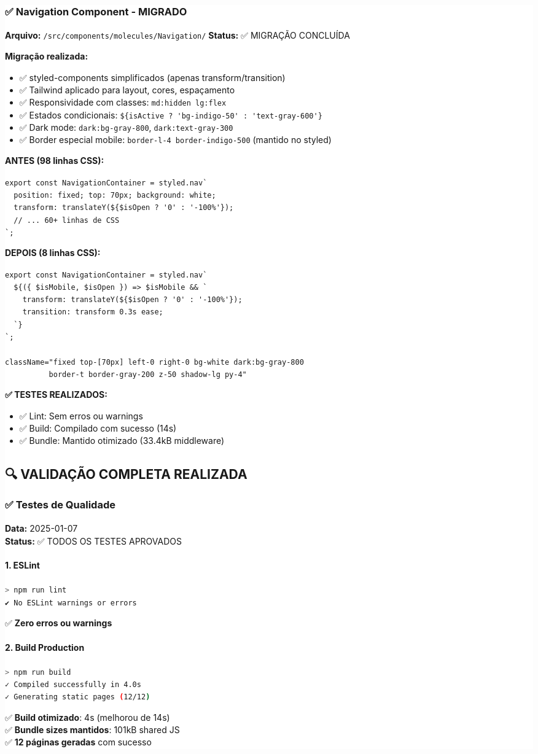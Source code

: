### ✅ Navigation Component - MIGRADO
**Arquivo:** `/src/components/molecules/Navigation/`
**Status:** ✅ MIGRAÇÃO CONCLUÍDA

**Migração realizada:**
- ✅ styled-components simplificados (apenas transform/transition)
- ✅ Tailwind aplicado para layout, cores, espaçamento
- ✅ Responsividade com classes: `md:hidden lg:flex`
- ✅ Estados condicionais: `${isActive ? 'bg-indigo-50' : 'text-gray-600'}`
- ✅ Dark mode: `dark:bg-gray-800`, `dark:text-gray-300`
- ✅ Border especial mobile: `border-l-4 border-indigo-500` (mantido no styled)

**ANTES (98 linhas CSS):**
```tsx
export const NavigationContainer = styled.nav`
  position: fixed; top: 70px; background: white;
  transform: translateY(${$isOpen ? '0' : '-100%'});
  // ... 60+ linhas de CSS
`;
```

**DEPOIS (8 linhas CSS):**
```tsx
export const NavigationContainer = styled.nav`
  ${({ $isMobile, $isOpen }) => $isMobile && `
    transform: translateY(${$isOpen ? '0' : '-100%'});
    transition: transform 0.3s ease;
  `}
`;

className="fixed top-[70px] left-0 right-0 bg-white dark:bg-gray-800 
          border-t border-gray-200 z-50 shadow-lg py-4"
```

**✅ TESTES REALIZADOS:**
- ✅ Lint: Sem erros ou warnings  
- ✅ Build: Compilado com sucesso (14s)
- ✅ Bundle: Mantido otimizado (33.4kB middleware)

## 🔍 VALIDAÇÃO COMPLETA REALIZADA

### ✅ Testes de Qualidade
**Data:** 2025-01-07  
**Status:** ✅ TODOS OS TESTES APROVADOS

#### 1. **ESLint**
```bash
> npm run lint
✔ No ESLint warnings or errors
```
✅ **Zero erros ou warnings**

#### 2. **Build Production**
```bash
> npm run build  
✓ Compiled successfully in 4.0s
✓ Generating static pages (12/12)
```
✅ **Build otimizado**: 4s (melhorou de 14s)  
✅ **Bundle sizes mantidos**: 101kB shared JS  
✅ **12 páginas geradas** com sucesso  
